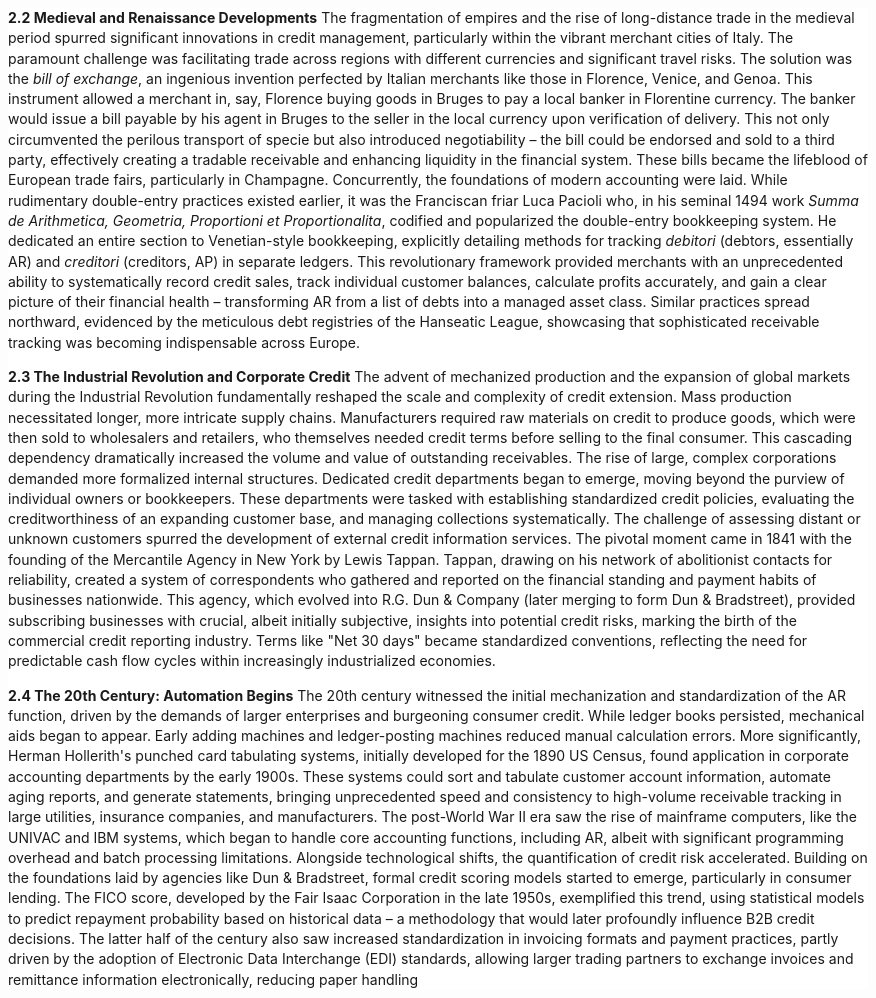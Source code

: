**2.2 Medieval and Renaissance Developments**
The fragmentation of empires and the rise of long-distance trade in the medieval period spurred significant innovations in credit management, particularly within the vibrant merchant cities of Italy. The paramount challenge was facilitating trade across regions with different currencies and significant travel risks. The solution was the *bill of exchange*, an ingenious invention perfected by Italian merchants like those in Florence, Venice, and Genoa. This instrument allowed a merchant in, say, Florence buying goods in Bruges to pay a local banker in Florentine currency. The banker would issue a bill payable by his agent in Bruges to the seller in the local currency upon verification of delivery. This not only circumvented the perilous transport of specie but also introduced negotiability – the bill could be endorsed and sold to a third party, effectively creating a tradable receivable and enhancing liquidity in the financial system. These bills became the lifeblood of European trade fairs, particularly in Champagne. Concurrently, the foundations of modern accounting were laid. While rudimentary double-entry practices existed earlier, it was the Franciscan friar Luca Pacioli who, in his seminal 1494 work *Summa de Arithmetica, Geometria, Proportioni et Proportionalita*, codified and popularized the double-entry bookkeeping system. He dedicated an entire section to Venetian-style bookkeeping, explicitly detailing methods for tracking *debitori* (debtors, essentially AR) and *creditori* (creditors, AP) in separate ledgers. This revolutionary framework provided merchants with an unprecedented ability to systematically record credit sales, track individual customer balances, calculate profits accurately, and gain a clear picture of their financial health – transforming AR from a list of debts into a managed asset class. Similar practices spread northward, evidenced by the meticulous debt registries of the Hanseatic League, showcasing that sophisticated receivable tracking was becoming indispensable across Europe.

**2.3 The Industrial Revolution and Corporate Credit**
The advent of mechanized production and the expansion of global markets during the Industrial Revolution fundamentally reshaped the scale and complexity of credit extension. Mass production necessitated longer, more intricate supply chains. Manufacturers required raw materials on credit to produce goods, which were then sold to wholesalers and retailers, who themselves needed credit terms before selling to the final consumer. This cascading dependency dramatically increased the volume and value of outstanding receivables. The rise of large, complex corporations demanded more formalized internal structures. Dedicated credit departments began to emerge, moving beyond the purview of individual owners or bookkeepers. These departments were tasked with establishing standardized credit policies, evaluating the creditworthiness of an expanding customer base, and managing collections systematically. The challenge of assessing distant or unknown customers spurred the development of external credit information services. The pivotal moment came in 1841 with the founding of the Mercantile Agency in New York by Lewis Tappan. Tappan, drawing on his network of abolitionist contacts for reliability, created a system of correspondents who gathered and reported on the financial standing and payment habits of businesses nationwide. This agency, which evolved into R.G. Dun & Company (later merging to form Dun & Bradstreet), provided subscribing businesses with crucial, albeit initially subjective, insights into potential credit risks, marking the birth of the commercial credit reporting industry. Terms like "Net 30 days" became standardized conventions, reflecting the need for predictable cash flow cycles within increasingly industrialized economies.

**2.4 The 20th Century: Automation Begins**
The 20th century witnessed the initial mechanization and standardization of the AR function, driven by the demands of larger enterprises and burgeoning consumer credit. While ledger books persisted, mechanical aids began to appear. Early adding machines and ledger-posting machines reduced manual calculation errors. More significantly, Herman Hollerith's punched card tabulating systems, initially developed for the 1890 US Census, found application in corporate accounting departments by the early 1900s. These systems could sort and tabulate customer account information, automate aging reports, and generate statements, bringing unprecedented speed and consistency to high-volume receivable tracking in large utilities, insurance companies, and manufacturers. The post-World War II era saw the rise of mainframe computers, like the UNIVAC and IBM systems, which began to handle core accounting functions, including AR, albeit with significant programming overhead and batch processing limitations. Alongside technological shifts, the quantification of credit risk accelerated. Building on the foundations laid by agencies like Dun & Bradstreet, formal credit scoring models started to emerge, particularly in consumer lending. The FICO score, developed by the Fair Isaac Corporation in the late 1950s, exemplified this trend, using statistical models to predict repayment probability based on historical data – a methodology that would later profoundly influence B2B credit decisions. The latter half of the century also saw increased standardization in invoicing formats and payment practices, partly driven by the adoption of Electronic Data Interchange (EDI) standards, allowing larger trading partners to exchange invoices and remittance information electronically, reducing paper handling
